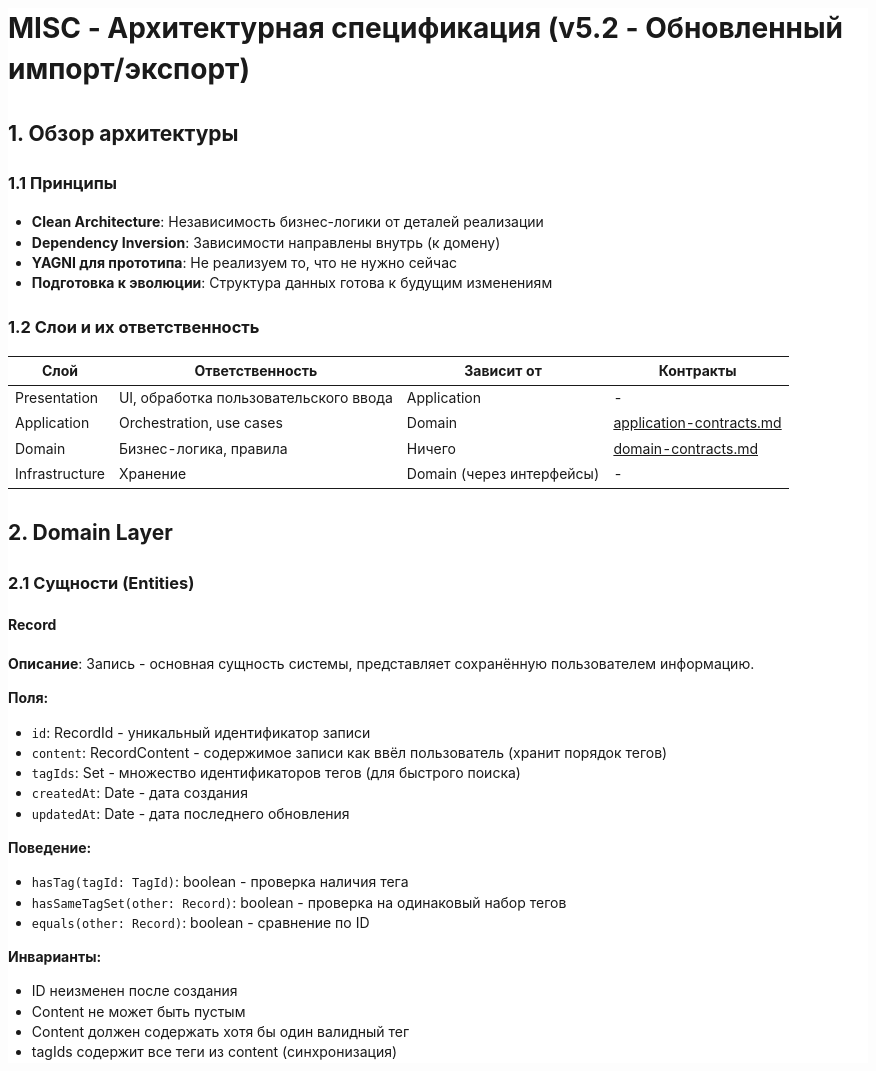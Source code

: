 # MISC - Архитектурная спецификация (v5.2 - Обновленный импорт/экспорт)

## 1. Обзор архитектуры

### 1.1 Принципы

- **Clean Architecture**: Независимость бизнес-логики от деталей реализации
- **Dependency Inversion**: Зависимости направлены внутрь (к домену)
- **YAGNI для прототипа**: Не реализуем то, что не нужно сейчас
- **Подготовка к эволюции**: Структура данных готова к будущим изменениям

### 1.2 Слои и их ответственность

| Слой | Ответственность | Зависит от | Контракты |
|------|-----------------|------------|-----------|
| Presentation | UI, обработка пользовательского ввода | Application | - |
| Application | Orchestration, use cases | Domain | [application-contracts.md](./application-contracts.md) |
| Domain | Бизнес-логика, правила | Ничего | [domain-contracts.md](./domain-contracts.md) |
| Infrastructure | Хранение | Domain (через интерфейсы) | - |

## 2. Domain Layer

### 2.1 Сущности (Entities)

#### Record

**Описание**: Запись - основная сущность системы, представляет сохранённую пользователем информацию.

**Поля:**
- `id`: RecordId - уникальный идентификатор записи
- `content`: RecordContent - содержимое записи как ввёл пользователь (хранит порядок тегов)
- `tagIds`: Set<TagId> - множество идентификаторов тегов (для быстрого поиска)
- `createdAt`: Date - дата создания
- `updatedAt`: Date - дата последнего обновления

**Поведение:**
- `hasTag(tagId: TagId)`: boolean - проверка наличия тега
- `hasSameTagSet(other: Record)`: boolean - проверка на одинаковый набор тегов
- `equals(other: Record)`: boolean - сравнение по ID

**Инварианты:**
- ID неизменен после создания
- Content не может быть пустым
- Content должен содержать хотя бы один валидный тег
- tagIds содержит все теги из content (синхронизация)

